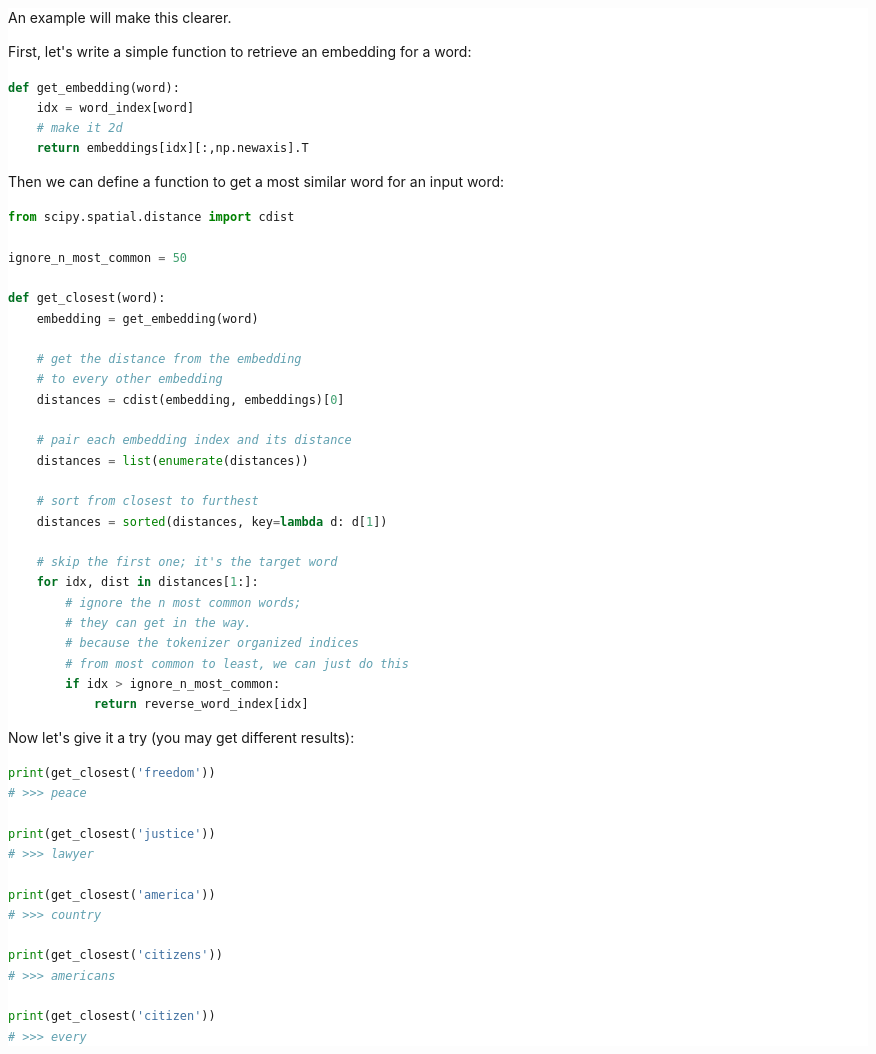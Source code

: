 An example will make this clearer.

First, let's write a simple function to retrieve an embedding for a word:

```python
def get_embedding(word):
    idx = word_index[word]
    # make it 2d
    return embeddings[idx][:,np.newaxis].T
```

Then we can define a function to get a most similar word for an input word:

```python
from scipy.spatial.distance import cdist

ignore_n_most_common = 50

def get_closest(word):
    embedding = get_embedding(word)

    # get the distance from the embedding
    # to every other embedding
    distances = cdist(embedding, embeddings)[0]

    # pair each embedding index and its distance
    distances = list(enumerate(distances))

    # sort from closest to furthest
    distances = sorted(distances, key=lambda d: d[1])

    # skip the first one; it's the target word
    for idx, dist in distances[1:]:
        # ignore the n most common words;
        # they can get in the way.
        # because the tokenizer organized indices
        # from most common to least, we can just do this
        if idx > ignore_n_most_common:
            return reverse_word_index[idx]
```

Now let's give it a try (you may get different results):

```python
print(get_closest('freedom'))
# >>> peace

print(get_closest('justice'))
# >>> lawyer

print(get_closest('america'))
# >>> country

print(get_closest('citizens'))
# >>> americans

print(get_closest('citizen'))
# >>> every
```

